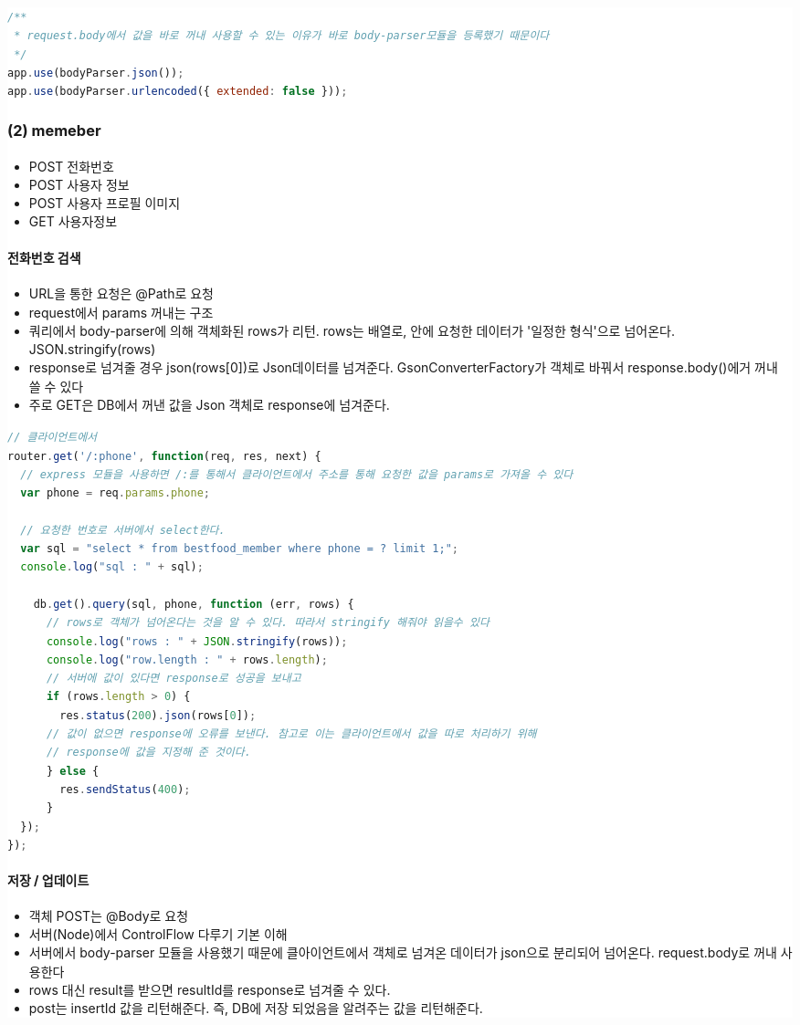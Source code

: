 ```JavaScript
/**
 * request.body에서 값을 바로 꺼내 사용할 수 있는 이유가 바로 body-parser모듈을 등록했기 때문이다
 */
app.use(bodyParser.json());
app.use(bodyParser.urlencoded({ extended: false }));
```

### (2) memeber
- POST 전화번호
- POST 사용자 정보
- POST 사용자 프로필 이미지
- GET 사용자정보

#### 전화번호 검색

- URL을 통한 요청은 @Path로 요청
- request에서 params 꺼내는 구조
- 쿼리에서 body-parser에 의해 객체화된 rows가 리턴. rows는 배열로, 안에 요청한 데이터가 '일정한 형식'으로 넘어온다. JSON.stringify(rows)
- response로 넘겨줄 경우 json(rows[0])로 Json데이터를 넘겨준다. GsonConverterFactory가 객체로 바꿔서 response.body()에거 꺼내 쓸 수 있다
- 주로 GET은 DB에서 꺼낸 값을 Json 객체로 response에 넘겨준다.

```JavaScript
// 클라이언트에서
router.get('/:phone', function(req, res, next) {
  // express 모듈을 사용하면 /:를 통해서 클라이언트에서 주소를 통해 요청한 값을 params로 가져올 수 있다
  var phone = req.params.phone;

  // 요청한 번호로 서버에서 select한다.
  var sql = "select * from bestfood_member where phone = ? limit 1;";
  console.log("sql : " + sql);

	db.get().query(sql, phone, function (err, rows) {
      // rows로 객체가 넘어온다는 것을 알 수 있다. 따라서 stringify 해줘야 읽을수 있다
      console.log("rows : " + JSON.stringify(rows));
      console.log("row.length : " + rows.length);
      // 서버에 값이 있다면 response로 성공을 보내고
      if (rows.length > 0) {
        res.status(200).json(rows[0]);
      // 값이 없으면 response에 오류를 보낸다. 참고로 이는 클라이언트에서 값을 따로 처리하기 위해
      // response에 값을 지정해 준 것이다.
      } else {
        res.sendStatus(400);
      }
  });
});
```
#### 저장 / 업데이트
- 객체 POST는 @Body로 요청
- 서버(Node)에서 ControlFlow 다루기 기본 이해
- 서버에서 body-parser 모듈을 사용했기 때문에 클아이언트에서 객체로 넘겨온 데이터가 json으로 분리되어 넘어온다. request.body로 꺼내 사용한다
- rows 대신 result를 받으면 resultId를 response로 넘겨줄 수 있다.
- post는 insertId 값을 리턴해준다. 즉, DB에 저장 되었음을 알려주는 값을 리턴해준다.
